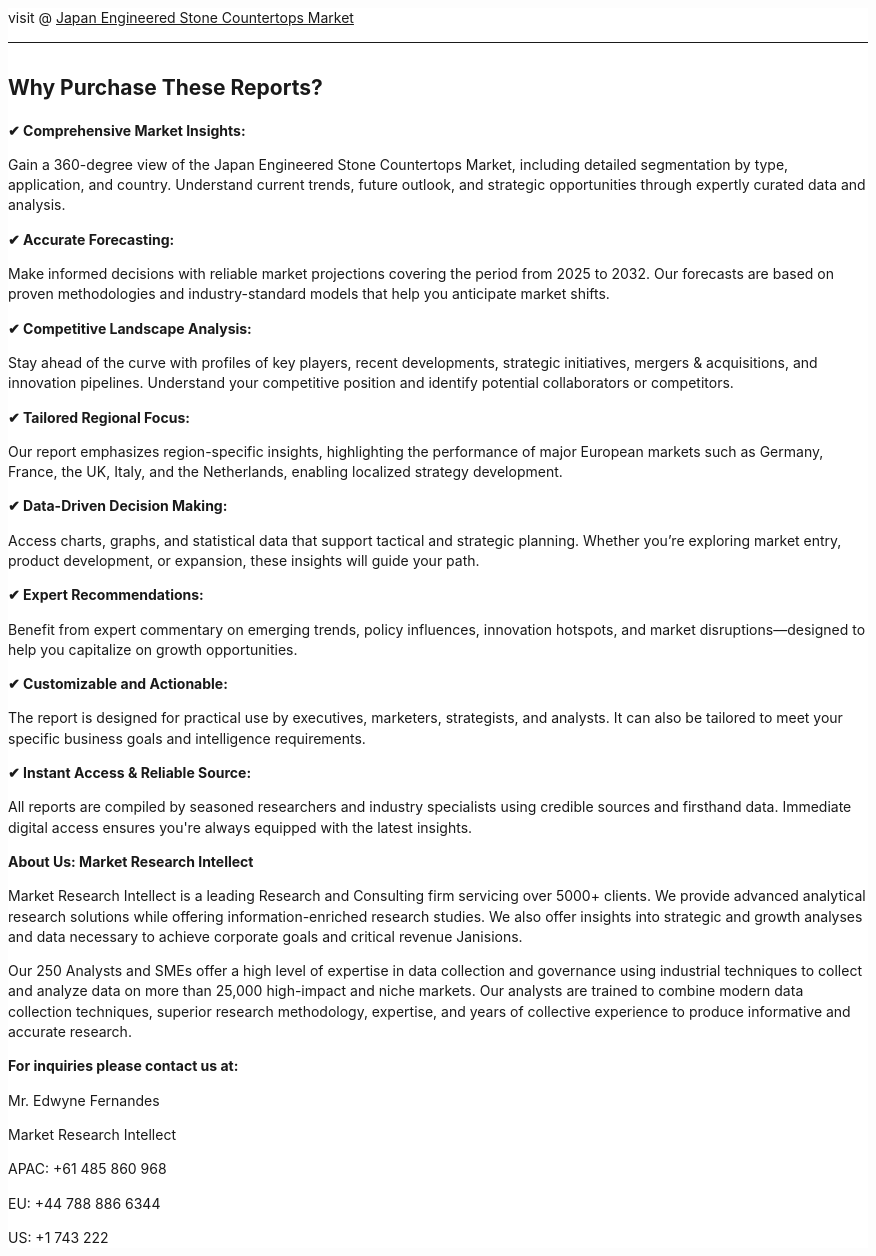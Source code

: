 visit&nbsp;@</strong>&nbsp;</span><span class="font-[700]"><a href="https://www.marketresearchintellect.com/product/global-engineered-stone-countertops-market-size-forecast/?utm_source=Linkedin&utm_medium=019" target="_blank" data-tracking-control-name="article-ssr-frontend-pulse_little-text-block" data-tracking-will-navigate="" data-test-link="">Japan Engineered Stone Countertops Market</a></span></p></blockquote><hr /><h2>Why Purchase These Reports?</h2><p><strong>✔ Comprehensive Market Insights:</strong></p><p>Gain a 360-degree view of the Japan Engineered Stone Countertops Market, including detailed segmentation by type, application, and country. Understand current trends, future outlook, and strategic opportunities through expertly curated data and analysis.</p><p><strong>✔ Accurate Forecasting:</strong></p><p>Make informed decisions with reliable market projections covering the period from 2025 to 2032. Our forecasts are based on proven methodologies and industry-standard models that help you anticipate market shifts.</p><p><strong>✔ Competitive Landscape Analysis:</strong></p><p>Stay ahead of the curve with profiles of key players, recent developments, strategic initiatives, mergers &amp; acquisitions, and innovation pipelines. Understand your competitive position and identify potential collaborators or competitors.</p><p><strong>✔ Tailored Regional Focus:</strong></p><p>Our report emphasizes region-specific insights, highlighting the performance of major European markets such as Germany, France, the UK, Italy, and the Netherlands, enabling localized strategy development.</p><p><strong>✔ Data-Driven Decision Making:</strong></p><p>Access charts, graphs, and statistical data that support tactical and strategic planning. Whether you&rsquo;re exploring market entry, product development, or expansion, these insights will guide your path.</p><p><strong>✔ Expert Recommendations:</strong></p><p>Benefit from expert commentary on emerging trends, policy influences, innovation hotspots, and market disruptions&mdash;designed to help you capitalize on growth opportunities.</p><p><strong>✔ Customizable and Actionable:</strong></p><p>The report is designed for practical use by executives, marketers, strategists, and analysts. It can also be tailored to meet your specific business goals and intelligence requirements.</p><p><strong>✔ Instant Access &amp; Reliable Source:</strong></p><p>All reports are compiled by seasoned researchers and industry specialists using credible sources and firsthand data. Immediate digital access ensures you're always equipped with the latest insights.</p><p><strong><span class="font-[700]">About Us: Market Research Intellect</span></strong></p><p><span class="">Market Research Intellect is a leading Research and Consulting firm servicing over 5000+ clients. We provide advanced analytical research solutions while offering information-enriched research studies.&nbsp;</span>We also offer insights into strategic and growth analyses and data necessary to achieve corporate goals and critical revenue Janisions.</p><p><span class="">Our 250 Analysts and SMEs offer a high level of expertise in data collection and governance using industrial techniques to collect and analyze data on more than 25,000 high-impact and niche markets. Our analysts are trained to combine modern data collection techniques, superior research methodology, expertise, and years of collective experience to produce informative and accurate research.</span></p><p><strong>For inquiries please contact us at:</strong></p><p>Mr. Edwyne Fernandes</p><p>Market Research Intellect</p><p>APAC: +61 485 860 968</p><p>EU: +44 788 886 6344</p><p>US: +1 743 222